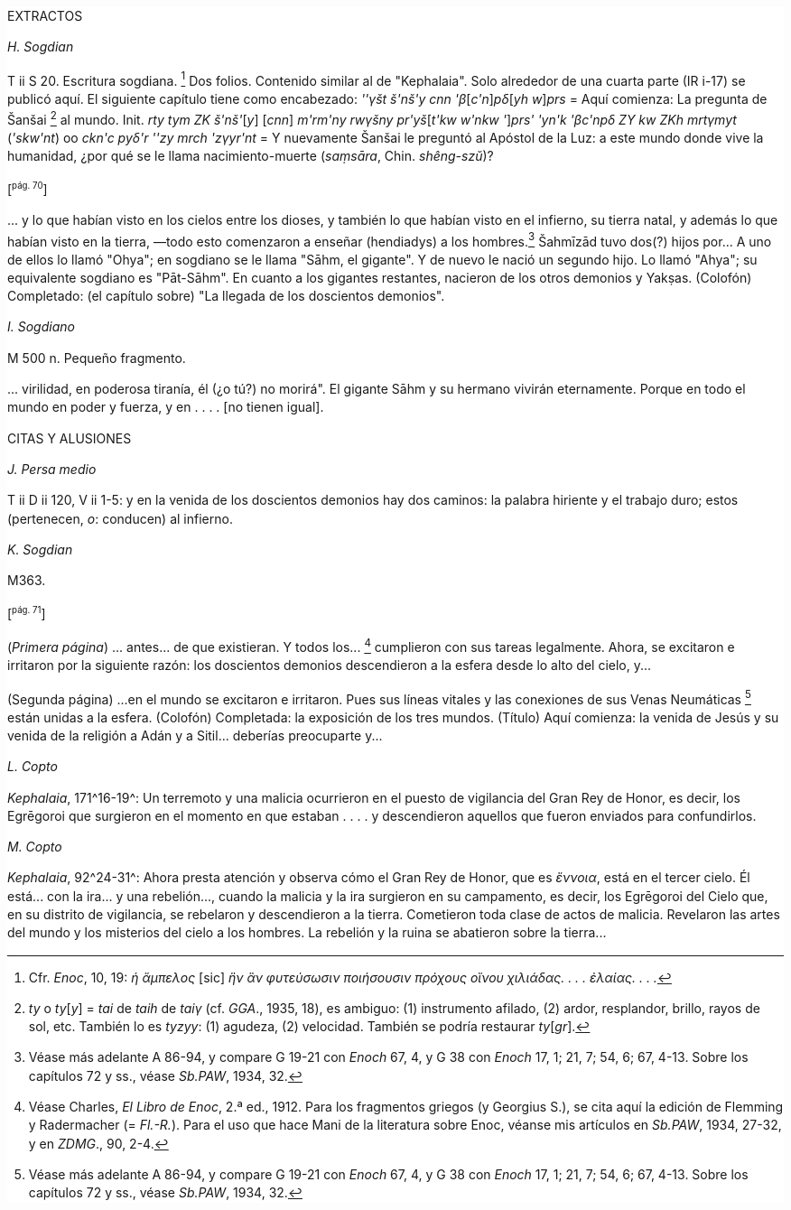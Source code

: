 EXTRACTOS

_H. Sogdian_

T ii S 20. Escritura sogdiana. [^9] Dos folios. Contenido similar al de "Kephalaia". Solo alrededor de una cuarta parte (IR i-17) se publicó aquí. El siguiente capítulo tiene como encabezado: _''γšt š'nš'y cnn 'β_\[_c'n_\]_pδ_\[_yh w_\]_prs_ = Aquí comienza: La pregunta de Šanšai [^10] al mundo. Init. _rty tym ZK š'nš'_\[_y_\] \[_cnn_\] _m'rm'ny rwγšny pr'yš_\[_t'kw w'nkw '_\]_prs' 'yn'k 'βc'npδ ZY kw ZKh mrtγmyt_ (_'skw'nt_) oo _ckn'c pyδ'r ''zy mrch 'zγyr'nt_ = Y nuevamente Šanšai le preguntó al Apóstol de la Luz: a este mundo donde vive la humanidad, ¿por qué se le llama nacimiento-muerte (_saṃsāra_, Chin. _shêng-szŭ_)?

<span id="p70">[<sup><small>pág. 70</small></sup>]</span>

... y lo que habían visto en los cielos entre los dioses, y también lo que habían visto en el infierno, su tierra natal, y además lo que habían visto en la tierra, —todo esto comenzaron a enseñar (hendiadys) a los hombres.[^3] Šahmīzād tuvo dos(?) hijos por... A uno de ellos lo llamó "Ohya"; en sogdiano se le llama "Sāhm, el gigante". Y de nuevo le nació un segundo hijo. Lo llamó "Ahya"; su equivalente sogdiano es "Pāt-Sāhm". En cuanto a los gigantes restantes, nacieron de los otros demonios y Yakṣas. (Colofón) Completado: (el capítulo sobre) "La llegada de los doscientos demonios".

_I. Sogdiano_

M 500 n. Pequeño fragmento.

... virilidad, en poderosa tiranía, él (¿o tú?) no morirá". El gigante Sāhm y su hermano vivirán eternamente. Porque en todo el mundo en poder y fuerza, y en . . . . \[no tienen igual\].

CITAS Y ALUSIONES

_J. Persa medio_

T ii D ii 120, V ii 1-5: y en la venida de los doscientos demonios hay dos caminos: la palabra hiriente y el trabajo duro; estos (pertenecen, _o_: conducen) al infierno.

_K. Sogdian_

M363.

<span id="p71">[<sup><small>pág. 71</small></sup>]</span>

(_Primera página_) ... antes... de que existieran. Y todos los... [^2] cumplieron con sus tareas legalmente. Ahora, se excitaron e irritaron por la siguiente razón: los doscientos demonios descendieron a la esfera desde lo alto del cielo, y...

(Segunda página) ...en el mundo se excitaron e irritaron. Pues sus líneas vitales y las conexiones de sus Venas Neumáticas [^3] están unidas a la esfera. (Colofón) Completada: la exposición de los tres mundos. (Título) Aquí comienza: la venida de Jesús y su venida de la religión a Adán y a Sitil... deberías preocuparte y...

_L. Copto_

_Kephalaia_, 171^16-19^: Un terremoto y una malicia ocurrieron en el puesto de vigilancia del Gran Rey de Honor, es decir, los Egrēgoroi que surgieron en el momento en que estaban . . . . y descendieron aquellos que fueron enviados para confundirlos.

_M. Copto_

_Kephalaia_, 92^24-31^: Ahora presta atención y observa cómo el Gran Rey de Honor, que es _ἔννοια_, está en el tercer cielo. Él está... con la ira... y una rebelión..., cuando la malicia y la ira surgieron en su campamento, es decir, los Egrēgoroi del Cielo que, en su distrito de vigilancia, se rebelaron y descendieron a la tierra. Cometieron toda clase de actos de malicia. Revelaron las artes del mundo y los misterios del cielo a los hombres. La rebelión y la ruina se abatieron sobre la tierra...


[^1]: Numerosas variantes (p. 126, Dobschütz), por ejemplo _de ogiae, de oggie, diogiae, diogine, diogenes, de ozia, de ugia, de ugica, de ogiga, de eugia, de uegia, de eugenia,_ etc. En la _Patrologia Latina_ de Migne, el texto está en el vol. 59, 162-3.
[^2]: Véase Charles, _El Libro de Enoc_, 2.ª ed., 1912. Para los fragmentos griegos (y Georgius S.), se cita aquí la edición de Flemming y Radermacher (= _Fl.-R._). Para el uso que hace Mani de la literatura sobre Enoc, véanse mis artículos en _Sb.PAW_, 1934, 27-32, y en _ZDMG_., 90, 2-4.
[^3]: Véase más adelante A 86-94, y compare G 19-21 con _Enoch_ 67, 4, y G 38 con _Enoch_ 17, 1; 21, 7; 54, 6; 67, 4-13. Sobre los capítulos 72 y ss., véase _Sb.PAW_, 1934, 32.
[^4]: Se trata del _Kamsarakan-k'_ (mencionado a menudo en la historia armenia del siglo IV), quien afirmaba descender de la casa real de los arsácidas. Esto se desprende del texto chino-maniqueo que precedió al _Fragmento Pelliot_, ahora impreso en el Taishô Tripiṭaka como n.° 2141a, vol. 54, p. 1280A, pero hasta ahora sin traducir: «Nació en el país de Sulin (= Babilonia), en la residencia real de _B'uât-tiei_ (= _Patī-g_), de su esposa _Muân-i̯äm_ (= _Maryam_) de la familia de _Ki̯əm-sât-g'i̯ɒn_ (= _Kamsar_(_a_)_gān_)». El nombre Κάρασσα en la fórmula bizantina de abjuración (Migne, _Patr. Gr._, i, 1468) podría ser una corrupción de _Kamsar-_. Por lo tanto, hay algo de cierto en la afirmación de _K. al-Fihrist_, 327, 31, de que la madre de Mani había pertenecido a la casa arsácida; ibíd., _Maryam_ (ed., _marmaryam_) se menciona como uno de sus nombres. No se pretende analizar aquí el origen del padre de Mani.
[^5]: He abandonado mi opinión anterior sobre este punto (_ZDMG_., 90, 4), que se basaba en material insuficiente. El importante fragmento sogdiano, texto H, no me era conocido entonces.
[^1]: Ver _BSOS_., viii, 583; _ZDMG_., 90, 4. \[Cf. también Bal. _girōk_, Geiger, No.107.\]
[^2]: Cf. también parto _bgpwhr'n_, sogd. _βγpšyt_, lit. "hijos de Dios" = ángeles (también fem. sogd. _βγpwryšt_). Por lo tanto, _bgpwhr_ tiene un doble significado en parto, siendo (sogd. _βγpwr_) también la traducción de _T'ien-tzŭ_ chino, o más bien de _devaputra_ sct.
[^3]: En esto difería de la interpretación común del pasaje (Nephilim = gigantes), compartida también por los autores del _Libro de Enoc_.
[^4]: M 41: _'br q'rc'r 'wṯ zmbg 'stft cy 'whrmyzdbg qyrd 'd dyw'n: dw q'w'n 'wṯ dw nyw'n_.
[^5]: Esta palabra, en el libro antimaniqueo de Alejandro Licopolitano, págs. 8, 10, ed. Brinkmann, no se refiere ni a la "Primera Batalla" de Maniqueo ni al Libro de los Gigantes de Maniqueo, como erróneamente afirma Cumont, Rech., i, 3; ii, 160 ss. Cumont llega a afirmar que, en el pasaje citado, Alejandro había hecho un resumen de la obra de Maniqueo, y Benveniste, MO., xxvi, 213, ha repetido esta afirmación. De hecho, Alejandro afirma que los expertos en mitología griega podrían citar, de la pág. 54, a los poetas griegos, la γιγαντομαχία griega, como un paralelo a la doctrina maniquea del alzamiento de la Hyle contra Dios. En el cap. 25 (p. 37, 13 ss.) Alexander explica que tales fábulas poéticas sobre gigantes no podían considerarse un paralelo satisfactorio, pues eran mitos y debían entenderse como alegorías. Luego (37, 17) cita el relato del Génesis 6, 2-4, que explica alegóricamente. Pero lo atribuye a la Historia de los Judíos sin siquiera mencionar el Libro de los Gigantes. Esto demuestra de forma concluyente que desconocía el libro de Mani.
[^1]: Jackson, _Researches_, 37, 67 sq., tiene "masa venenosa"; cf. _OLZ_., 1934, 752.
[^2]: De ahí el comparativo _mzndr_ (por ejemplo, _Mir.Man._, i) y el superlativo Pahl. _mā̆zan-tum_ (por ejemplo, _Dd_., p. 118, 12 ed. Anklesaria).
[^3]: Claramente derivado de Av. _mazan-_ "grandeza". Cf. también Jackson, loc. cit., sobre _mzn_. Por lo tanto, la primera parte del nombre de _Māzandarān_ probablemente significa "gigantesco".
[^4]: Así Dobschütz, _Decreto. Gelas._, pág. 305.
[^5]: Dobschütz, loc. cit., que cita a Fabricius, _Cod. pseudepigr._, 799 ss., y Migne, _Dict. des apocr._, ii, 649, 1295.
[^1]: Por ejemplo, _Men.Khr._, 68, 12; 69, 12, ed. Andrés; _Pahl. Yasna_, 9, 10 (pág. 71, 19).
[^2]: _Shm_, por supuesto, transcribe _S'hm_, no _S'm_.
[^3]: MPers. _m'hw'y_ A 7, con suf. _m'hwy-c_ A 19, Sogd. _m'h'wy_ C 15 ( = _Wrogdad oγlϊ_ en B). Difícilmente = _Māhōi_ (como sugiere _ZDMG_., 90, 4), pues la terminación _\-ōi_ se pronunciaba _\-ōi_ también en el siglo III (cf. p. ej. _wyrwd_ = _Wērōi_ en la inscripción de Shapur, línea 34). Además, no había ningún Māhōi entre los héroes de la epopeya iraní (M. es bien conocido como el nombre del gobernador de Marv en la época del último Yezdegerd). Es más probable que _Māhawai_ fuera un nombre no iraní y que ya figurara en la edición aramea del _Kawān_; Puede haber sido adaptado al persa. Cf. _Mḥwy'l_, Génesis, iv, 18 ?
[^4]: Pero véase _Mir.Man._, iii, 858 (b 134 sqq.).
[^5]: Los hijos de los Egrēgoroi comparten con los habitantes de Airyana Vaēǰah la distinción de ser considerados los inventores (o primeros usuarios) de las artes y oficios. Para la ortografía de _Aryān-Vēžan_, véase también el Apéndice, texto U. No está claro si _Yima_ (texto V) tenía un lugar en el _Kawān_ sogdiano. _Ymyẖ_, es decir, _Imi_, es la forma sogdiana correcta del nombre.
[^1]: Este sistema de notación se ha utilizado también en mi libro _Sogdica_, y en mi artículo en _BSOS_., X, pp. 941 ss. Los diversos signos de interpuntuación se representan uniformemente aquí por oo.
[^2]: Pero posiblemente _Frg. i_ debería ocupar el primer lugar; véanse más abajo, notas sobre las líneas 95-111.
[^1]: = mucho menos de lo que podría decir. Cfr. _əž hazār yak, ŠGV.,_ xiv, 2, _əž hazāra̢ baewara̢ yak_, ibid., xvi, 1. Salemann, _Zap. Diablillo. Alaska. Nauk, sér. viii, t. vi, núm._ 6, 25, citado en persa _az hazār yakī va az bisyār andakī_.
[^2]: Los textos _B_ y _C_ (uigur y sogdiano) podrían insertarse aquí (o por aquí).
[^3]: Probablemente uno de los veinte "decarcas" (_Enoc_ 6, 7), a saber, el n.° 4 _Kokabiel_ = _Χωχαριήλ_ en los fragmentos griegos, y _Χωβαβιήλ_ apud Syncellus.
[^4]: Esto también podría ser un "dearca", _Arakib- 'Αρακιήλ_, o _Aramiel- 'Ραμιήλ_.
[^5]: Nombre incompleto.
[^6]: Cf. Enoc 7, 5.
[^7]: _txtg_ podría ser apelativo, = "una tabla". Esto encajaría en tres de los pasajes, pero difícilmente en el cuarto.
[^8]: Evidentemente, este es el sueño que Enoc lee en el fragmento M 625c (= Texto D, abajo), que por lo tanto probablemente pertenecía al _Kawān_. Debería insertarse aquí.
[^1]: Aquí (o cerca de aquí) deben introducirse los textos E y F, que tratan del juicio sobre los ángeles caídos. El texto F se aproxima a _Enoc_, cap. 10 (pronunciamiento del juicio por Dios), mientras que el texto E se acerca más a _Enoc_, cap. 13 (comunicación del juicio a los ángeles por Enoc).
[^2]: = _Enoc_, 12, 4-5: _εἰπὲ τοι̑ς ἐγρηγόροις . . . . οὐκ ἔσται ὑμι̑ν εἰρήνη_.
[^3]: = _Enoc_, 13, 1-2: _ὁ δὲ 'Ενώχ . . . ει̑πεν . . . οὐκ ἔσται σοι εἰρήνη κρι̑μα μέγα ἐξη̑λθεν κατὰ σου̑ δη̑σαί σε . . . περί . . . τη̑ς ἀδικίας καὶ τη̑ς ἀμαρτίας κτλ_.
[^4]: = _Enoc_, 14, 6: _ἴδητε τὴν ἀπώλειαν τω̑ν υἱω̑ν ὑμω̑ν_.
[^5]: = Syncellus, págs. 44-5 Fl.-R. (_ad cap._ xvi), cf. _Génesis_, vi, 3. _ἀπολου̑νται οἱ ἀγαπητοὶ ὑμω̑ν. . . . ὅτι πα̑σαι αἱ ἡμέραι τη̑ς ζωη̑ς αὐτω̑ν ἀπὸ του̑ νυ̑ν οὐ μὴ ἔσονται πλείω τω̑ν ἑκατὸν εἴκοσιν ἐτω̑ν_.
[^6]: En persa judío, _trwš_ es "carnero" (Lagarde, _Pers. Stud._, 73), pero en el dialecto de Rīšahr cerca de Bushire (según las notas que Andreas hizo sobre este dialecto hace unos setenta años), tîštär es "cabrita". Véase _JRAS_., 1942, 248. \[_trwš_, Is. 1^11^, Ier. 51^40^ = Hebr. 'attūd, probablemente entendido como "cabra".\]
[^7]: Estas líneas evidentemente se refieren a la promesa de paz y abundancia que concluye el juicio divino en _Enoc_, 10. Por lo tanto = "¿cada pareja de esos animales tendrá doscientas crías"?
[^8]: _sārišn_: cf. _DkM_. 487_apu_.-488, 3, "cuando lo provocan (_sārēn-_), no se irrita (_sār-_ y mejor, _sārih-_)." _GrBd_. 5, 8, "si no provocas ni instigas (_sārēn-_) una pelea" (diferentemente, Nyberg, ii, 202). _sār-_, si proviene de _sarəd-_ (Skt. _śardh-_), es presumiblemente el transitivo a _syrydn_ (de _srdhya-_ según Bartholomæ), cf. _NGGW_., 1932, 215, n. 3.
[^9]: Cfr. _Enoc_, 10, 19: _ἡ ἄμπελος_ \[sic\] _ἣν ἂν φυτεύσωσιν ποιήσουσιν πρόχους οἴνου χιλιάδας. . . . ἐλαίας. . . ._
[^10]: _ty_ o _ty_\[_y_\] = _tai_ de _taih_ de _taiγ_ (cf. _GGA_., 1935, 18), es ambiguo: (1) instrumento afilado, (2) ardor, resplandor, brillo, rayos de sol, etc. También lo es _tyzyy_: (1) agudeza, (2) velocidad. También se podría restaurar _ty_\[_gr_\].
[^11]: Lit. "pero el/las Ala(s) que (está, están) con él". La curiosa expresión se eligió probablemente por el ritmo. Por la misma razón, se emplea _byc_ en lugar de _'n'y_ en el verso 73.
[^12]: Lit. "latidos".
[^13]: _'ystyh-_ es obviamente diferente de _'styh-_ (sobre lo cual véase _BSOS_., IX, 81), y posiblemente derivado de _'yst-_, cf. _z'yh-_ "nacer" de _z'y-_ "nacer". _'ystyh-_ se encuentra en _W.-L._, ii, 558, pág. 62 Ri 25, "jefe bendito que se yergue (_'ystyhyd_ ?) como el signo de los Dioses de la Luz". Lentz tiene _'ystyhnd_, pero sin haber visto el manuscrito se puede presumir una lectura errónea (cf. ibid., R il, Lentz: _pd_\[ . . \]_dg_, pero probablemente _pr_\[_'d_\]_ng_, R i 2, Lentz: _p.d'r_, pero probablemente _pyr'r_, ibid., R ii 22, Lentz: _'n.z_, pero probablemente _''wn_; para otros casos véase _OLZ_., 1934, 10).
[^1]: San Juan, 13, 18.
[^2]: _phrystn: phryz-_ = Parth. _prx'štn: prxyz-_ (cf. Av. _pārihaēza-_, Sogd. _pr-γyž_; Parth. _'x'št_: MPers. _'xyst_) es mayormente "estar cerca, estar cerca, _versari_", a veces "estar cerca con el propósito de cuidar a alguien" = "servir, cuidar, proteger", a menudo simplemente "ser". _phryz-_ "mantenerse alejado, abstenerse" es presumiblemente diferente (_para-haēza-_).
[^3]: La serie de visiones en las que Enoc ve los preparativos para el castigo de los ángeles caídos, etc., y de «los reyes y los Poderosos» (caps. XVII y siguientes), sigue inmediatamente al anuncio del juicio divino. Por lo tanto, las frgg. _k-g_ deben colocarse después de la frg. l. El texto G (abajo), que describe la ejecución de la orden divina, podría quizás insertarse aquí.
[^4]: Es difícil decidir si este fragmento debe colocarse al final o al principio del libro. Los 400.000 Justos podrían haber perecido cuando los Egrēgoroi descendieron a la tierra. La «elección de mujeres hermosas», etc., sugiere claramente la mala conducta de los Egrēgoroi a su llegada a la tierra. El duro trabajo impuesto a los mesenios y a otras naciones podría deberse a las insaciables necesidades de su gigantesca progenie (Enoc, 7, 2 ss.). Por otro lado, «fuego, nafta y azufre» solo se mencionan como las armas con las que los arcángeles vencieron a los Egrēgoroi, tras una prolongada y encarnizada lucha (Texto G, 38), y los 400.000 Justos bien podrían haber sido las víctimas inocentes no combatientes de esta batalla, que pudo haber tenido un efecto desmoralizador incluso en los elegidos. Para limpiar los escombros, los arcángeles naturalmente requisarían a los hombres. Desconocemos si Mani creía que Enoc fue trasladado fuera de la vista (ἐλήμφθη Enoch, 12, 1) antes de la aparición de los Egrēgoroi o antes de su castigo.
[^5]: Ver textos R y Q (donde 4.000 en lugar de 400.000).
[^6]: Véase _BSOS_., X, 398.
[^7]: Ver texto T, línea 3.
[^8]: Cf. _Enoc_, 7, 1 ?
[^9]: Sobre _myšn'yg'n_ véase _BSOS_., X, 945, n. 2, sobre _hwjyg_, ibid., 944, n. 7.
[^1]: _py_(_y_) siempre = nervios, tendones (no "gordo" como en _Mir.Man._, i, etc., como traducción alternativa). Equivale a _nerfs_ (Chavannes-Pelliot, _Traité Man._, 32/3 \[528/9\]), uigur _singir_ (_T.M._, iii, 18/9), copto = _Sehne_ (_Keph_., 96, etc.), sogd. _pδδw'_ (sin publicar). Cf. también _GrBd_., 196, 4, donde Goetze, _ZII_., ii, 70, escribe erróneamente "gordo". MPers. _pai_ = NPers. _pai_ = pastún. _pala_ = sogd. _pδδw'_ (no Av. _piθwā-_).
[^2]: Difícilmente "a". Cf. Cumont, _Rech_., i, 49, y mi artículo _NGGW_., 1932, 224.
[^3]: O: sobre el Dios Justo, sol y luna, las (o: sus) dos llamas. El «Dios Justo» es el Mensajero (no = _bgr'štygr_, es decir, Zrwān).
[^4]: Ininteligible. Lit. "... dos llamas entregadas en la (o: su) mano".
[^5]: Cf. _Sb.PAW_, 1934, 27, y _BSOS_., VIII, 585.
[^6]: Cfr. M 171, 32 m2. _'wṯ 'st ngwš'g ky 'w 'b_\[_w_\](_r_)\[_s_\] _m'nh'g ky hmyw zrgwng 'štyd 'wš zmg 'wd t'b'n png ny ryzynd. 'w'gwn hwyc hwrw'n ngwš'g pd pzd 'wd wšyd'x pd xw'r 'wṯ dyjw'r, kd dwr 'c wjydg'n 'wṯ kd nzd 'w wjydg'n, hw pd wxybyy frhyft 'wd w'wryft 'škbyd_, etc. "Y algunos Oyentes son como el enebro que siempre está verde, y cuyas hojas no se caen ni en verano ni en invierno. Así también el Oyente piadoso, en tiempos de persecución y de libre ejercicio (lit. mente abierta), en días buenos y malos, bajo los ojos de los Elegidos o fuera de su vista, él es constante en su caridad y fe." Aunque la palabra _'brws_ está incompleta en ambos pasajes, su restauración es prácticamente una certeza.
[^7]: Posiblemente la parábola de San Marcos, iv, 3 sqq.
[^8]: _BSOS_., IX, 86.
[^1]: Una versión elaborada de esta parábola se encuentra en M 221 R 9-23: _u nywš'g ky h'n rw'ng'n 'w wjyydg'n ''wryyd, ''wn m'n'g c'wn 'škwẖ myrd_ \[_ky_\] _dwxt 'y nyq z'd hy, 'wd pd wryhryy 'wd 'gr'yyẖ 'byr hwcyyhr hy. 'wd h'n myrd 'y 'škwẖ 'w hwcyhryyẖ 'y 'wy qnyycg xwyš dwxtr prg' myyẖ cy 'byr h_\[_wcyhr_\] \[_h_\]_y. 'wd 'wy dwxtr 'y hwcyhr_ \[ \]. _'wš 'w š'ẖ hndyym'n_ \[_qwnyẖ_\] _'wd š'ẖ 'wy qnycg ps_\[_ndyẖ_ ?\] _'wd pd znyy nš'yy. 'wš_ \[ \] _pws 'cyyš z'ynd_\[ \] _pwsryn 'yš 'c 'w_\[_y myrd 'y 'š_\]_kwẖ dwxtr z_\[_'d_ (falta resto), "El Oyente que trae limosna a los Elegidos, es como un hombre pobre a quien le ha nacido una hija hermosa, que es muy hermosa con encanto y hermosura. Ese pobre hombre fomenta la belleza de esa muchacha, su hija, porque ella es muy hermosa. Y esa hermosa hija, la presenta al rey. El rey la aprueba, y la pone en su harén. Tiene \[varios\] hijos con ella. Los hijos que nacieron de la hija de ese hombre pobre...". A lo largo de la historia se utiliza el _optativo parabólico_.
[^2]: Para una parábola similar, véase más abajo, líneas 258 y siguientes.
[^3]: _zyyg_: esta palabra, hasta ahora inexplicable, aparece en el _Šābuhragān_ (M 470 V 14, escrito _z'yg_). Los pecadores, ardiendo en el infierno, ven a los Justos disfrutando del Nuevo Paraíso y les piden: _. . . 'wm'n . . . z'yg 'w dst dyy_\[_d 'wd '_\]_c 'yn swcyšn bwzy_\[_d_\] "... pon una cuerda (o: línea de vida) en nuestras manos y rescátanos de esta conflagración". Cf. Pahl., Pers. _zīg_, Nyberg, _Mazd. Kal._, 68.
[^4]: Posiblemente "armas".
[^5]: Cf. _Kephalaia_, 192/3.
[^6]: Cf. _āhīd-gar-ān_ más abajo, F 43/4. Para una discusión sobre _āhīd_, véase Zaehner; _BSOS_., IX, 315 ss. Quizás se pueda entender Av. _āhiti-_ como "algo que causa vergüenza", de ahí "mancha", etc. En ese caso, _Anāhitā_ podría compararse con _Apsaras_. En cuanto al NPers. _χīre_, mencionado por Zaehner, este podría estar relacionado con Sogd. _γyr'k_ "tonto". La palabra en _DkM_., 205^8^, no es necesariamente _hyrg-gwn_ (de ahí Zaehner, ibíd., 312). Podría ser _hyl-_ = pastún _xəṛ_ "ceniciento, gris, etc.".
[^1]: Cf. _supra_, líneas 206-212.
[^2]: Sobre _boγuq_, véase Bang, loc. cit., p. 15, que dice: "la puerta del sol cerrado (encerrado)". Según _Enoch_, caps. 72 ss., hay 180 puertas en el este, una de las cuales se abre cada mañana para que pase el sol (la idea, familiar también en los libros Pahlavi, es de origen babilónico).
[^1]: Cfr. _Enoc_, 13, 9, _ἠ̑λθον πρὸς αὐτούς, καὶ πάντες συνηγμένοι ἐκάθηντο πενθου̑ντες κτλ_.
[^2]: Cf. _Enoc_, 13, 4-6.
[^3]: es decir, el orden divino para su castigo (_Enoc_, 10).
[^4]: \[Otros fragmentos del mismo manuscrito ("T i"), que sin embargo no pertenecen al _Kawān_, muestran que había tres columnas por página; por lo tanto, el orden correcto de las columnas es: BCDEFA. Quizás este texto tampoco sea un fragmento del _Kawān_.\]
[^1]: _murzīdan_ es "perseguir, acosar", no "mostrar piedad" como se ha traducido hasta ahora (_S_ 9; _Mir.Man._, ii; _W.-L._, ii, 556, r 6).
[^2]: _ghwd_ (_Mir.Man._, ii), _ghwdg'n_ (_Mir.Man._, i), _ghwyn-_ (_ZII_., ix, 183, 27): la derivación de estas palabras de _vi_ + _hū_ por Schaeder, _Sb.PAW_, 1935, 492, n. 3, se basa en la traducción que yo había dado; esta traducción, sin embargo, no se basaba en nada más que esta misma etimología.
[^3]: _Enoc_, 10, 10.
[^1]: Este pasaje en particular parece indicar que el texto es un fragmento del _Kawān_. Aquí se presentan dos grupos de pecadores: uno (aparentemente) será transferido de una prisión de fuego preliminar al infierno permanente al fin del mundo (= los Egrēgoroi), el otro consiste en los _κίβδηλοι_ (= Gigantes). La digresión sobre su destino final en la gran conflagración, ante la mirada de los justos satisfechos (cf. _Šābuhragān_, _M_ 470 _V_), concuerda con el estilo discursivo de Mani.
[^2]: _w'y-_ (distinto del parth. _w'y-_ "guiar") = "¿volar" o "cazar"? Cf. _w'ywg_ "cazador" (_BBB_., donde debería cambiarse la traducción), _Air. Wb._ 1356, 1407.
[^3]: Mi alumno I. Gershevitch cree que _prβ'r_ debería derivar de _prβyr-_. Es cierto que "explicación, anuncio" encaja mejor en la mayoría de los pasajes que "carroza". Por lo tanto, ¿Mahayana se traduce como "el gran anuncio"?
[^3]: _Enoc_, 17,1: _ὅταν θέλωσιν φαίνονται ὡσεὶ ἄνθρωποι. pts'δ_, cf. Skt. _praticchanda-_.
[^4]: a saber, los asociados humanos de los demonios, especialmente las "hijas de los hombres".
[^5]: a saber, ¿los gigantes y sus hijos? ¿O simplemente los hijos de los gigantes? Véase más adelante, _S_. a Syncellus (_apud Fl.-R._, p. 25) hubo tres generaciones: (1) los gigantes, (2) los Nephilim, sus hijos, y (3) los Eliud, sus nietos. En el _Libro de Enoc_, los gigantes son asesinados, o más bien incitados a matarse entre sí, antes de que los Egrēgoroi sean castigados (cap. 10). Sus espíritus vagarán por el mundo hasta el día del juicio, como _πνεύματα πονηρά_ (15,8-16,1).
[^6]: Este pasaje muestra que el texto sogdiano había sido traducido del persa medio o del parto (MPers. _ky myhryzd 'c nwx 'wyš'n r'y wyn'rd bwd_, parto _ky w'd jywndg 'c nwx hwyn wsn'd wyr'št bwd_).
[^7]: _'nδyk_ probablemente = habilidad, arte, capacidad (de otra manera, _BBB_., p. 105).
[^8]: Véase arriba, A 97.
[^9]: Bastante cursiva, difícil de leer.
[^10]: Probablemente por asimilación de _Šamšai_ ( = _Šimšai_ en _Ezra_).
[^3]: Véase arriba, G 28-9, y abajo, texto M. Según _Enoc_, cap. 8, los ángeles caídos impartieron a la humanidad artes impías y conocimientos indeseables, por ejemplo, la astrología, los cosméticos, la adivinación, la metalurgia, la producción de armas e incluso el arte de escribir (cap. 69, 9).
[^2]: Presumiblemente los demonios estelares.
[^3]: Cfr. _JRAS_. 1942, 232 n. 6.
[^4]: Si el famoso _Ertenk_ de Mani fue en realidad un libro ilustrado, este _Vifrās_ bien pudo haber sido el texto explicativo publicado junto con él; cf. la sugerencia de Polotsky, _Man. Hom._, 18, n. 1, sobre el _εἰκών_ de Mani (pero véase _BBB_., págs. 9 y ss.). No hay razón para "identificar" el _Ertenk_ con el _Evangelion_ de Mani (Schaeder, _Gnomon_, 9, 347). Los fragmentos del _Vifrās_ (M 35, M 186, M 205, M 258, M 740, T ii K, T iii D 278) se publicarán en otra oportunidad.
[^1]: La cuestión es que A se come o mata a B, después de que B haya acabado con C. Un hombre mató a su hermano por el tesoro, pero fue asesinado por un tercero, etc. El Gran Fuego devorará el fuego corporal que había absorbido el "fuego exterior". Por lo tanto, Ohya mató a Leviatán, pero fue asesinado por Rafael.
[^2]: St. Wikander, _Vayu_, i \[1941\], 166, cita mi artículo sobre Enoc y mi trabajo en _ZDMG_., 1936, p. 4, y comenta que _eigentuemlicherweise_ había olvidado la nota de Al-Ghaḍanfar sobre Sām y Narīmān. Los lectores menos descuidados encontrarán la nota de Ghaḍanfar citada _in extenso_ en la página citada por Wikander.
[^1]: Véase arriba, A 98.
[^2]: Cf. arriba. A 105 ss.
[^3]: Presumiblemente, el número de años que se supone transcurrieron desde la época de Enoc hasta el comienzo del reinado de Vištāsp. La fecha de Enoc probablemente se calculó con la ayuda de la era universal judía, o la era mundana de Alejandría (que comenzó en 5493 a. C.), o contando hacia atrás desde el Diluvio. Tomando 3237 a.C. (pero 3251 a.C. según la cronología copta) como la fecha del Diluvio (ver SH Taqizadeh, _BSOS_., X, 122, bajo _c_), y añadiendo 669 (= desde la muerte de Enoc hasta el Diluvio según el Génesis hebreo), y restando el número en nuestro fragmento, 3,28\[8 ?\], de 3,237 + 669 = 3,906, la fecha resultante, 618 a.C., concuerda perfectamente con la fecha tradicional zoroastriana para el comienzo del reinado de Vištāsp (258 + 30 años antes de la conquista de Persia por Alejandro, 330 a.C.; cf. Taqizadeh, ibid., 127 sq.). De aquí se puede inferir que la famosa fecha de Zoroastro: "258 años antes de Alejandro" era conocida por Mani (Nyberg, _Rel. Alt. Iran_, 32 sqq., cree que fue inventada hacia principios del siglo V).
[^4]: Es posible que el nombre se restaure en _Türk. Man._, iii, pág. 39, No. 22, R 5, donde _wy.t'δlp_ fue leído por LeCoq.
[^5]: Al citar este texto en _ZDMG_., 90, pág. 5, interpreté _wyjn_ como lo que parecía ser, es decir, _Vēžan_. Pero como la aparición de _Bēžan_ en relación con Vištāspa es incomprensible, he restaurado ahora \[_'ry'_\]_n-wyjn_, véase arriba, G 26.
[^1]: Para la ortografía, cf. _kwdws apud_ Theodore bar Kōnay.
[^2]: _'mwst_ = _amwast_ = creyente, fiel (¡no "triste"!), de _hmwd-_, Arm. _havat-_.
[^4]: ¿Acaso no se refiere a "comida" o "banquete"? Cf. Parth. _'wxrn_, etc. También Budd. Sogd. _'wγr-_ (_'wγ'r-_) Impf. _w'γr-_, Inf. _'wγ'wrt_, etc.) "abandonar" (_SCE_., 562; _Dhuta_, 41; P2, 97, 219; P 7, 82; etc., parece no tener utilidad aquí.
[^5]: Cfr. NPers. _ǰehāniyān_.
[^6]: Cf. _Vd_., ii, 20 ? Pero el fragmento maniqueo parece describir la elección de Yima como soberano del mundo.
[^7]: Cf. _BSOS_., X, 102, n. 4.
[^8]: _šyrn'm_ es un _karmadhāraya_, = aclamación(es), vítores, cf. ej. _Rustam frg._ (P 13, 5) _prw RBkw šyrn'm_ "con fuertes vítores"; no debe confundirse con _bahuvrīhi šyrn'm'k_ "de buena reputación, famoso" (p. ej. Reichelt, ii, 68, 9; _šyrn'm'y_, ibíd., 61, 2, cf. _BBB_., 91, sobre _a_ 11). Pero _šyrn'm_ también es "(buena) fama", véase p. ej. _V.J._, 156, 168, 1139.